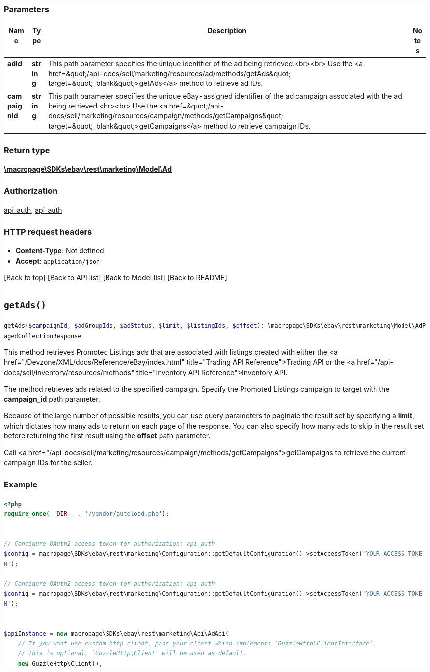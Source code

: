 ### Parameters

| Name | Type | Description  | Notes |
| ------------- | ------------- | ------------- | ------------- |
| **adId** | **string**| This path parameter specifies the unique identifier of the ad being retrieved.&lt;br&gt;&lt;br&gt; Use the &lt;a href&#x3D;\&quot;/api-docs/sell/marketing/resources/ad/methods/getAds\&quot; target&#x3D;\&quot;_blank\&quot;&gt;getAds&lt;/a&gt; method to retrieve ad IDs. | |
| **campaignId** | **string**| This path parameter specifies the unique eBay-assigned identifier of the ad campaign associated with the ad being retrieved.&lt;br&gt;&lt;br&gt; Use the &lt;a href&#x3D;\&quot;/api-docs/sell/marketing/resources/campaign/methods/getCampaigns\&quot; target&#x3D;\&quot;_blank\&quot;&gt;getCampaigns&lt;/a&gt; method to retrieve campaign IDs. | |

### Return type

[**\macropage\SDKs\ebay\rest\marketing\Model\Ad**](../Model/Ad.md)

### Authorization

[api_auth](../../README.md#api_auth), [api_auth](../../README.md#api_auth)

### HTTP request headers

- **Content-Type**: Not defined
- **Accept**: `application/json`

[[Back to top]](#) [[Back to API list]](../../README.md#endpoints)
[[Back to Model list]](../../README.md#models)
[[Back to README]](../../README.md)

## `getAds()`

```php
getAds($campaignId, $adGroupIds, $adStatus, $limit, $listingIds, $offset): \macropage\SDKs\ebay\rest\marketing\Model\AdPagedCollectionResponse
```



This method retrieves Promoted Listings ads that are associated with listings created with either the <a href=\"/Devzone/XML/docs/Reference/eBay/index.html\" title=\"Trading API Reference\">Trading API</a> or the <a href=\"/api-docs/sell/inventory/resources/methods\" title=\"Inventory API Reference\">Inventory API</a>. <p>The method retrieves ads related to the specified campaign. Specify the Promoted Listings campaign to target with the <b>campaign_id</b> path parameter.</p>  <p>Because of the large number of possible results, you can use query parameters to paginate the result set by specifying a <b>limit</b>, which dictates how many ads to return on each page of the response. You can also specify how many ads to skip in the result set before returning the first result using the <b>offset</b> path parameter.</p>  <p>Call <a href=\"/api-docs/sell/marketing/resources/campaign/methods/getCampaigns\">getCampaigns</a> to retrieve the current campaign IDs for the seller.</p>

### Example

```php
<?php
require_once(__DIR__ . '/vendor/autoload.php');


// Configure OAuth2 access token for authorization: api_auth
$config = macropage\SDKs\ebay\rest\marketing\Configuration::getDefaultConfiguration()->setAccessToken('YOUR_ACCESS_TOKEN');

// Configure OAuth2 access token for authorization: api_auth
$config = macropage\SDKs\ebay\rest\marketing\Configuration::getDefaultConfiguration()->setAccessToken('YOUR_ACCESS_TOKEN');


$apiInstance = new macropage\SDKs\ebay\rest\marketing\Api\AdApi(
    // If you want use custom http client, pass your client which implements `GuzzleHttp\ClientInterface`.
    // This is optional, `GuzzleHttp\Client` will be used as default.
    new GuzzleHttp\Client(),
```
